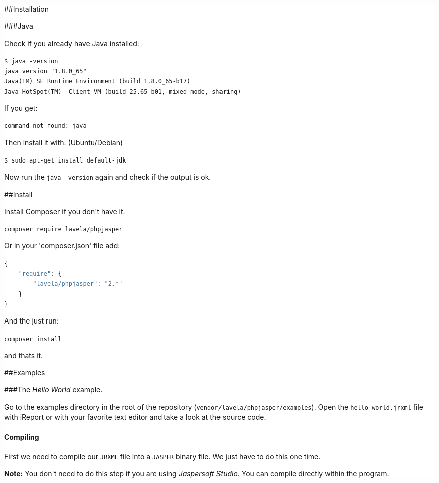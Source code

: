 ##Installation

###Java

Check if you already have Java installed:

```
$ java -version
java version "1.8.0_65"
Java(TM) SE Runtime Environment (build 1.8.0_65-b17)
Java HotSpot(TM)  Client VM (build 25.65-b01, mixed mode, sharing)
```

If you get:

	command not found: java

Then install it with: (Ubuntu/Debian)

	$ sudo apt-get install default-jdk

Now run the `java -version` again and check if the output is ok.

##Install

Install [Composer](http://getcomposer.org) if you don't have it.
```
composer require lavela/phpjasper
```
Or in your 'composer.json' file add:

```javascript
{
    "require": {
		"lavela/phpjasper": "2.*"
    }
}
```

And the just run:

	composer install

and thats it.

##Examples

###The *Hello World* example.

Go to the examples directory in the root of the repository (`vendor/lavela/phpjasper/examples`).
Open the `hello_world.jrxml` file with iReport or with your favorite text editor and take a look at the source code.

#### Compiling

First we need to compile our `JRXML` file into a `JASPER` binary file. We just have to do this one time.

**Note:** You don't need to do this step if you are using *Jaspersoft Studio*. You can compile directly within the program.
